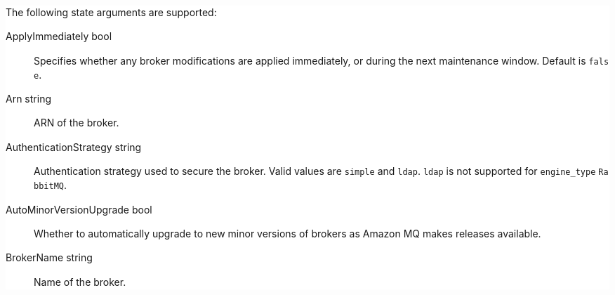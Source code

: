 </pulumi-choosable>
</div>

The following state arguments are supported:


<div>
<pulumi-choosable type="language" values="csharp">
<dl class="resources-properties"><dt class="property-optional"
            title="Optional">
        <span id="state_applyimmediately_csharp">
<a data-swiftype-name="resource-property" data-swiftype-type="text" href="#state_applyimmediately_csharp" style="color: inherit; text-decoration: inherit;">Apply<wbr>Immediately</a>
</span>
        <span class="property-indicator"></span>
        <span class="property-type">bool</span>
    </dt>
    <dd><p>Specifies whether any broker modifications are applied immediately, or during the next maintenance window. Default is <code>false</code>.</p>
</dd><dt class="property-optional"
            title="Optional">
        <span id="state_arn_csharp">
<a data-swiftype-name="resource-property" data-swiftype-type="text" href="#state_arn_csharp" style="color: inherit; text-decoration: inherit;">Arn</a>
</span>
        <span class="property-indicator"></span>
        <span class="property-type">string</span>
    </dt>
    <dd><p>ARN of the broker.</p>
</dd><dt class="property-optional"
            title="Optional">
        <span id="state_authenticationstrategy_csharp">
<a data-swiftype-name="resource-property" data-swiftype-type="text" href="#state_authenticationstrategy_csharp" style="color: inherit; text-decoration: inherit;">Authentication<wbr>Strategy</a>
</span>
        <span class="property-indicator"></span>
        <span class="property-type">string</span>
    </dt>
    <dd><p>Authentication strategy used to secure the broker. Valid values are <code>simple</code> and <code>ldap</code>. <code>ldap</code> is not supported for <code>engine_type</code> <code>RabbitMQ</code>.</p>
</dd><dt class="property-optional"
            title="Optional">
        <span id="state_autominorversionupgrade_csharp">
<a data-swiftype-name="resource-property" data-swiftype-type="text" href="#state_autominorversionupgrade_csharp" style="color: inherit; text-decoration: inherit;">Auto<wbr>Minor<wbr>Version<wbr>Upgrade</a>
</span>
        <span class="property-indicator"></span>
        <span class="property-type">bool</span>
    </dt>
    <dd><p>Whether to automatically upgrade to new minor versions of brokers as Amazon MQ makes releases available.</p>
</dd><dt class="property-optional"
            title="Optional">
        <span id="state_brokername_csharp">
<a data-swiftype-name="resource-property" data-swiftype-type="text" href="#state_brokername_csharp" style="color: inherit; text-decoration: inherit;">Broker<wbr>Name</a>
</span>
        <span class="property-indicator"></span>
        <span class="property-type">string</span>
    </dt>
    <dd><p>Name of the broker.</p>
</dd><dt class="property-optional"
            title="Optional">